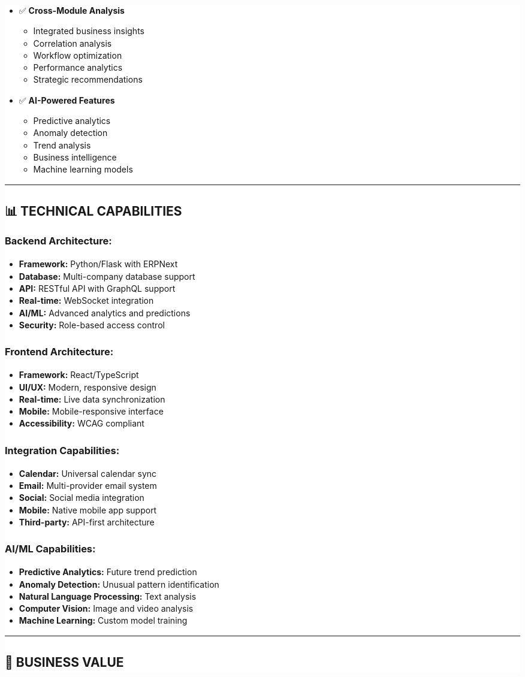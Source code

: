 - ✅ **Cross-Module Analysis**
  - Integrated business insights
  - Correlation analysis
  - Workflow optimization
  - Performance analytics
  - Strategic recommendations

- ✅ **AI-Powered Features**
  - Predictive analytics
  - Anomaly detection
  - Trend analysis
  - Business intelligence
  - Machine learning models

---

## 📊 **TECHNICAL CAPABILITIES**

### **Backend Architecture:**
- **Framework:** Python/Flask with ERPNext
- **Database:** Multi-company database support
- **API:** RESTful API with GraphQL support
- **Real-time:** WebSocket integration
- **AI/ML:** Advanced analytics and predictions
- **Security:** Role-based access control

### **Frontend Architecture:**
- **Framework:** React/TypeScript
- **UI/UX:** Modern, responsive design
- **Real-time:** Live data synchronization
- **Mobile:** Mobile-responsive interface
- **Accessibility:** WCAG compliant

### **Integration Capabilities:**
- **Calendar:** Universal calendar sync
- **Email:** Multi-provider email system
- **Social:** Social media integration
- **Mobile:** Native mobile app support
- **Third-party:** API-first architecture

### **AI/ML Capabilities:**
- **Predictive Analytics:** Future trend prediction
- **Anomaly Detection:** Unusual pattern identification
- **Natural Language Processing:** Text analysis
- **Computer Vision:** Image and video analysis
- **Machine Learning:** Custom model training

---

## 🎯 **BUSINESS VALUE**
